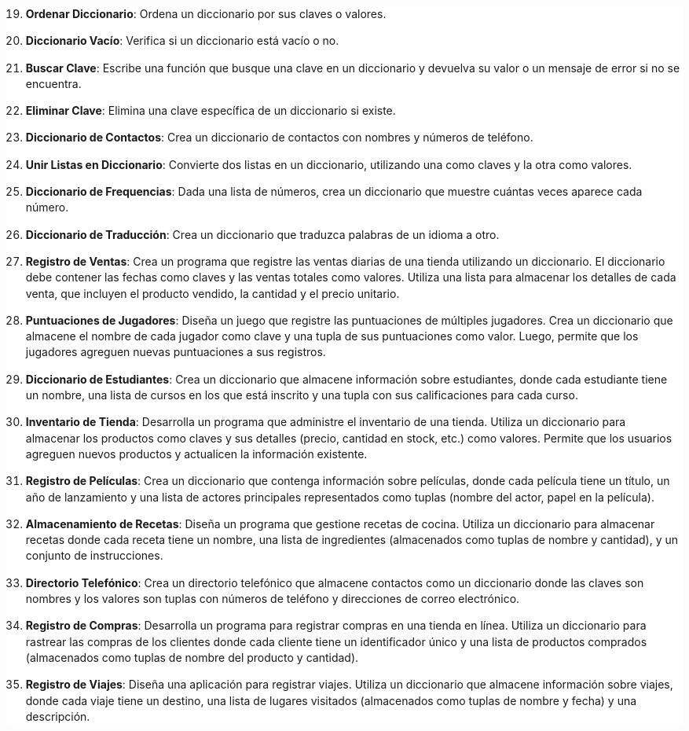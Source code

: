 19. **Ordenar Diccionario**: Ordena un diccionario por sus claves o valores.

20. **Diccionario Vacío**: Verifica si un diccionario está vacío o no.

21. **Buscar Clave**: Escribe una función que busque una clave en un diccionario y devuelva su valor o un mensaje de error si no se encuentra.

22. **Eliminar Clave**: Elimina una clave específica de un diccionario si existe.

23. **Diccionario de Contactos**: Crea un diccionario de contactos con nombres y números de teléfono.

24. **Unir Listas en Diccionario**: Convierte dos listas en un diccionario, utilizando una como claves y la otra como valores.

25. **Diccionario de Frequencias**: Dada una lista de números, crea un diccionario que muestre cuántas veces aparece cada número.

26. **Diccionario de Traducción**: Crea un diccionario que traduzca palabras de un idioma a otro.

27. **Registro de Ventas**: Crea un programa que registre las ventas diarias de una tienda utilizando un diccionario. El diccionario debe contener las fechas como claves y las ventas totales como valores. Utiliza una lista para almacenar los detalles de cada venta, que incluyen el producto vendido, la cantidad y el precio unitario.

28. **Puntuaciones de Jugadores**: Diseña un juego que registre las puntuaciones de múltiples jugadores. Crea un diccionario que almacene el nombre de cada jugador como clave y una tupla de sus puntuaciones como valor. Luego, permite que los jugadores agreguen nuevas puntuaciones a sus registros.

29. **Diccionario de Estudiantes**: Crea un diccionario que almacene información sobre estudiantes, donde cada estudiante tiene un nombre, una lista de cursos en los que está inscrito y una tupla con sus calificaciones para cada curso.

30. **Inventario de Tienda**: Desarrolla un programa que administre el inventario de una tienda. Utiliza un diccionario para almacenar los productos como claves y sus detalles (precio, cantidad en stock, etc.) como valores. Permite que los usuarios agreguen nuevos productos y actualicen la información existente.

31. **Registro de Películas**: Crea un diccionario que contenga información sobre películas, donde cada película tiene un título, un año de lanzamiento y una lista de actores principales representados como tuplas (nombre del actor, papel en la película).

32. **Almacenamiento de Recetas**: Diseña un programa que gestione recetas de cocina. Utiliza un diccionario para almacenar recetas donde cada receta tiene un nombre, una lista de ingredientes (almacenados como tuplas de nombre y cantidad), y un conjunto de instrucciones.

33. **Directorio Telefónico**: Crea un directorio telefónico que almacene contactos como un diccionario donde las claves son nombres y los valores son tuplas con números de teléfono y direcciones de correo electrónico.

34. **Registro de Compras**: Desarrolla un programa para registrar compras en una tienda en línea. Utiliza un diccionario para rastrear las compras de los clientes donde cada cliente tiene un identificador único y una lista de productos comprados (almacenados como tuplas de nombre del producto y cantidad).

35. **Registro de Viajes**: Diseña una aplicación para registrar viajes. Utiliza un diccionario que almacene información sobre viajes, donde cada viaje tiene un destino, una lista de lugares visitados (almacenados como tuplas de nombre y fecha) y una descripción.
